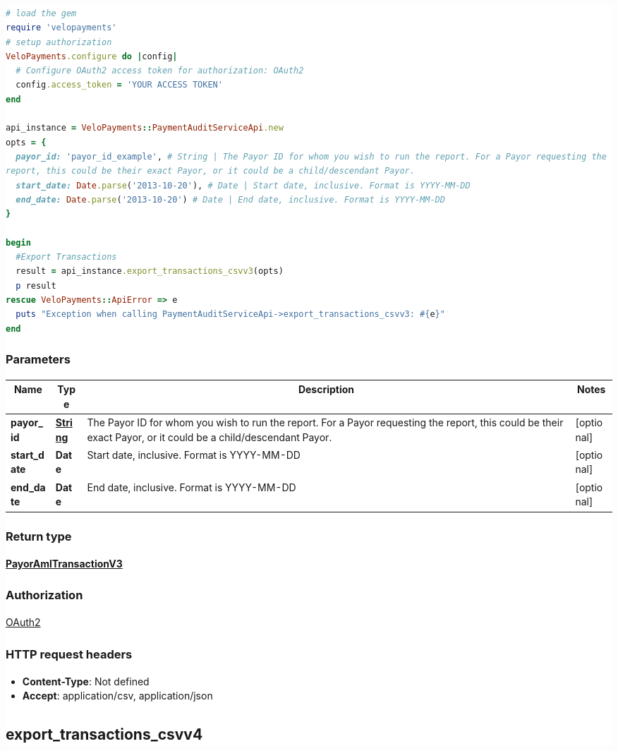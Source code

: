 ```ruby
# load the gem
require 'velopayments'
# setup authorization
VeloPayments.configure do |config|
  # Configure OAuth2 access token for authorization: OAuth2
  config.access_token = 'YOUR ACCESS TOKEN'
end

api_instance = VeloPayments::PaymentAuditServiceApi.new
opts = {
  payor_id: 'payor_id_example', # String | The Payor ID for whom you wish to run the report. For a Payor requesting the report, this could be their exact Payor, or it could be a child/descendant Payor. 
  start_date: Date.parse('2013-10-20'), # Date | Start date, inclusive. Format is YYYY-MM-DD
  end_date: Date.parse('2013-10-20') # Date | End date, inclusive. Format is YYYY-MM-DD
}

begin
  #Export Transactions
  result = api_instance.export_transactions_csvv3(opts)
  p result
rescue VeloPayments::ApiError => e
  puts "Exception when calling PaymentAuditServiceApi->export_transactions_csvv3: #{e}"
end
```

### Parameters


Name | Type | Description  | Notes
------------- | ------------- | ------------- | -------------
 **payor_id** | [**String**](.md)| The Payor ID for whom you wish to run the report. For a Payor requesting the report, this could be their exact Payor, or it could be a child/descendant Payor.  | [optional] 
 **start_date** | **Date**| Start date, inclusive. Format is YYYY-MM-DD | [optional] 
 **end_date** | **Date**| End date, inclusive. Format is YYYY-MM-DD | [optional] 

### Return type

[**PayorAmlTransactionV3**](PayorAmlTransactionV3.md)

### Authorization

[OAuth2](../README.md#OAuth2)

### HTTP request headers

- **Content-Type**: Not defined
- **Accept**: application/csv, application/json


## export_transactions_csvv4

